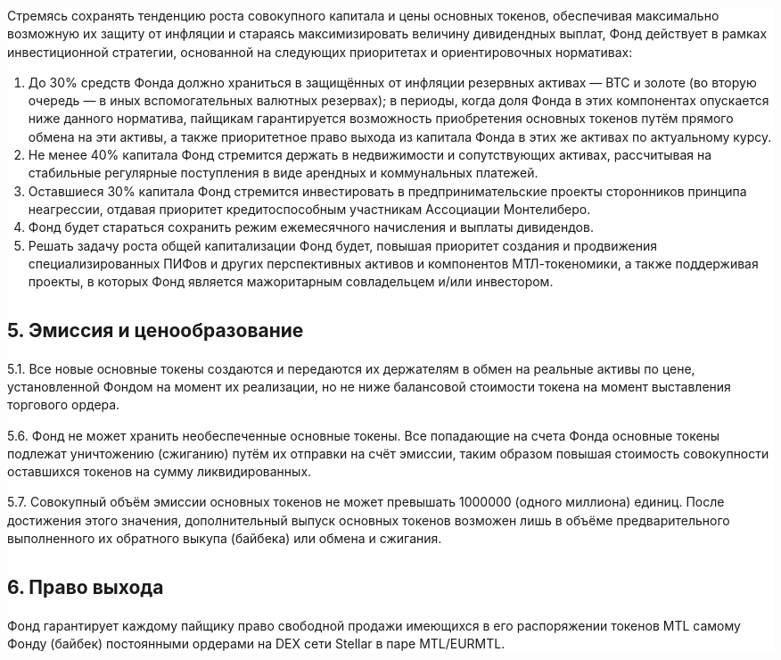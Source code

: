 Стремясь сохранять тенденцию роста совокупного капитала и цены основных токенов, обеспечивая максимально возможную их защиту от инфляции и стараясь максимизировать величину дивидендных выплат, Фонд действует в рамках инвестиционной стратегии, основанной на следующих приоритетах и ориентировочных нормативах:

1. До 30% средств Фонда должно храниться в защищённых от инфляции резервных активах — BTC и золоте (во вторую очередь — в иных вспомогательных валютных резервах); в периоды, когда доля Фонда в этих компонентах опускается ниже данного норматива, пайщикам гарантируется возможность приобретения основных токенов путём прямого обмена на эти активы, а также приоритетное право выхода из капитала Фонда в этих же активах по актуальному курсу.
2. Не менее 40% капитала Фонд стремится держать в недвижимости и сопутствующих активах, рассчитывая на стабильные регулярные поступления в виде арендных и коммунальных платежей.
3. Оставшиеся 30% капитала Фонд стремится инвестировать в предпринимательские проекты сторонников принципа неагрессии, отдавая приоритет кредитоспособным участникам Ассоциации Монтелиберо.
4. Фонд будет стараться сохранить режим ежемесячного начисления и выплаты дивидендов.
5. Решать задачу роста общей капитализации Фонд будет, повышая приоритет создания и продвижения специализированных ПИФов и других перспективных активов и компонентов МТЛ-токеномики, а также поддерживая проекты, в которых Фонд является мажоритарным совладельцем и/или инвестором.

## 5. Эмиссия и ценообразование

5.1. Все новые основные токены создаются и передаются их держателям в обмен на реальные активы по цене, установленной Фондом на момент их реализации, но не ниже балансовой стоимости токена на момент выставления торгового ордера.

5.6. Фонд не может хранить необеспеченные основные токены. Все попадающие на счета Фонда основные токены подлежат уничтожению (сжиганию) путём их отправки на счёт эмиссии, таким образом повышая стоимость совокупности оставшихся токенов на сумму ликвидированных.

5.7. Совокупный объём эмиссии основных токенов не может превышать 1000000 (одного миллиона) единиц. После достижения этого значения, дополнительный выпуск основных токенов возможен лишь в объёме предварительного выполненного их обратного выкупа (байбека) или обмена и сжигания.

## 6. Право выхода

Фонд гарантирует каждому пайщику право свободной продажи имеющихся в его распоряжении токенов MTL самому Фонду (байбек) постоянными ордерами на DEX сети Stellar в паре MTL/EURMTL.